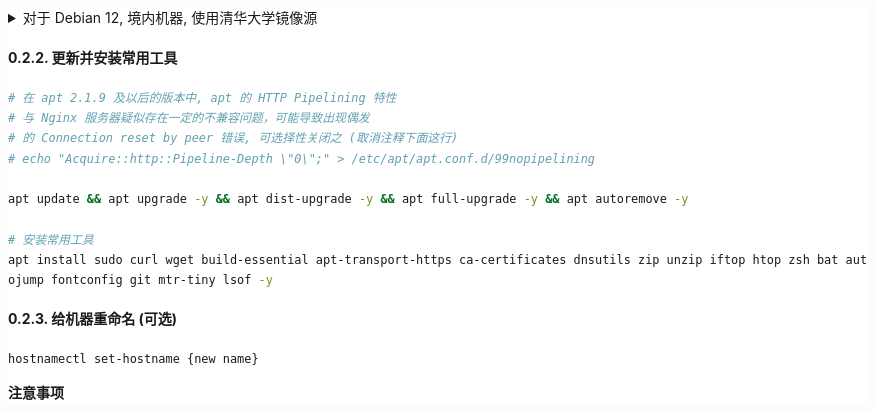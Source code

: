 ```sh
```

</details>

<details><summary>对于 Debian 12, 境内机器, 使用清华大学镜像源</summary></details>

#### 0.2.2. 更新并安装常用工具
```sh
# 在 apt 2.1.9 及以后的版本中, apt 的 HTTP Pipelining 特性
# 与 Nginx 服务器疑似存在一定的不兼容问题，可能导致出现偶发
# 的 Connection reset by peer 错误, 可选择性关闭之 (取消注释下面这行)
# echo "Acquire::http::Pipeline-Depth \"0\";" > /etc/apt/apt.conf.d/99nopipelining

apt update && apt upgrade -y && apt dist-upgrade -y && apt full-upgrade -y && apt autoremove -y

# 安装常用工具
apt install sudo curl wget build-essential apt-transport-https ca-certificates dnsutils zip unzip iftop htop zsh bat autojump fontconfig git mtr-tiny lsof -y
```

#### 0.2.3. 给机器重命名 (可选)
```sh
hostnamectl set-hostname {new name}
```

**注意事项**
